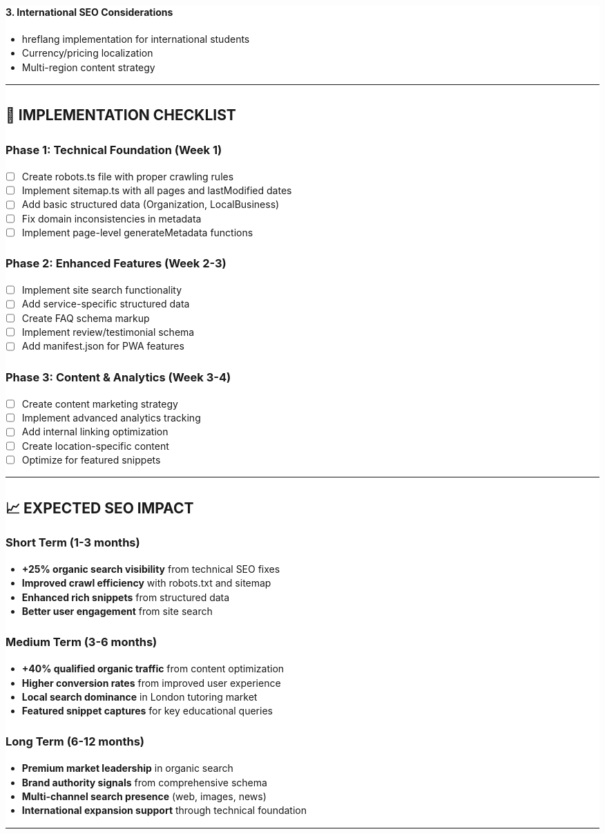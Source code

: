#### 3. International SEO Considerations
- hreflang implementation for international students
- Currency/pricing localization
- Multi-region content strategy

---

## 🔧 IMPLEMENTATION CHECKLIST

### Phase 1: Technical Foundation (Week 1)
- [ ] Create robots.ts file with proper crawling rules
- [ ] Implement sitemap.ts with all pages and lastModified dates
- [ ] Add basic structured data (Organization, LocalBusiness)
- [ ] Fix domain inconsistencies in metadata
- [ ] Implement page-level generateMetadata functions

### Phase 2: Enhanced Features (Week 2-3)
- [ ] Implement site search functionality
- [ ] Add service-specific structured data
- [ ] Create FAQ schema markup
- [ ] Implement review/testimonial schema
- [ ] Add manifest.json for PWA features

### Phase 3: Content & Analytics (Week 3-4)
- [ ] Create content marketing strategy
- [ ] Implement advanced analytics tracking
- [ ] Add internal linking optimization
- [ ] Create location-specific content
- [ ] Optimize for featured snippets

---

## 📈 EXPECTED SEO IMPACT

### Short Term (1-3 months)
- **+25% organic search visibility** from technical SEO fixes
- **Improved crawl efficiency** with robots.txt and sitemap
- **Enhanced rich snippets** from structured data
- **Better user engagement** from site search

### Medium Term (3-6 months)
- **+40% qualified organic traffic** from content optimization
- **Higher conversion rates** from improved user experience
- **Local search dominance** in London tutoring market
- **Featured snippet captures** for key educational queries

### Long Term (6-12 months)
- **Premium market leadership** in organic search
- **Brand authority signals** from comprehensive schema
- **Multi-channel search presence** (web, images, news)
- **International expansion support** through technical foundation

---